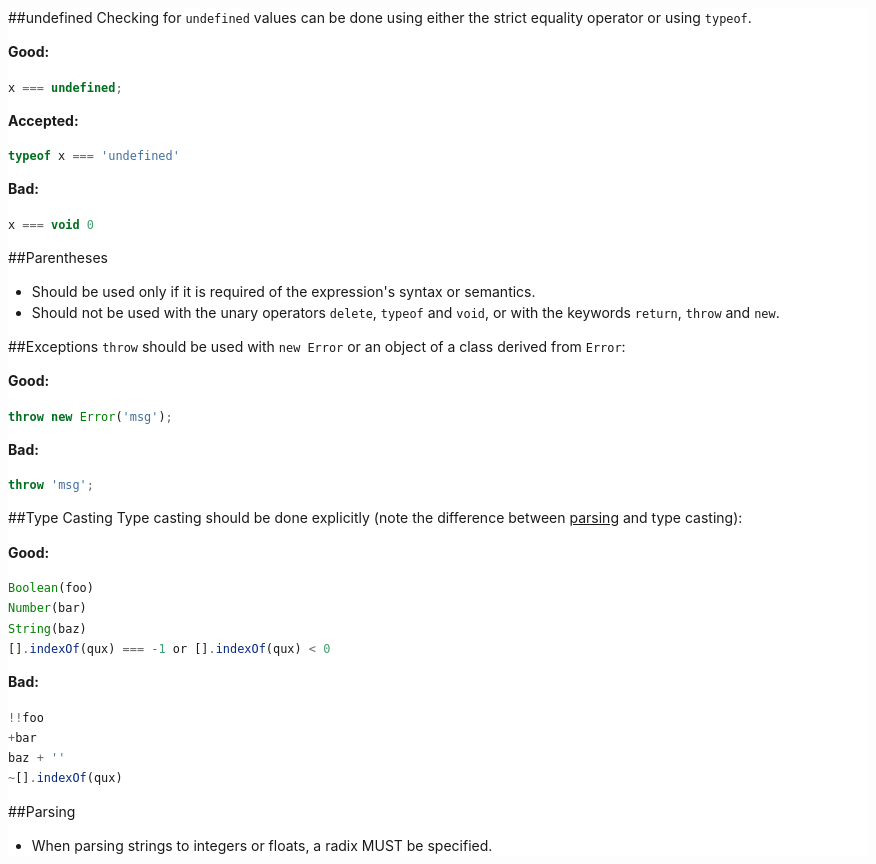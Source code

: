 ##undefined
Checking for `undefined` values can be done using either the strict equality operator or using `typeof`.

**Good:**
```javascript
x === undefined;
```

**Accepted:**
```javascript
typeof x === 'undefined'
```

**Bad:**
```javascript
x === void 0
```

##Parentheses
  * Should be used only if it is required of the expression's syntax or semantics.
  * Should not be used with the unary operators `delete`, `typeof` and `void`, or with the keywords `return`, `throw` and `new`.

##Exceptions
`throw` should be used with `new Error` or an object of a class derived from `Error`:

**Good:**
```javascript
throw new Error('msg');
```
**Bad:**
```javascript
throw 'msg';
```

##Type Casting
Type casting should be done explicitly (note the difference between [parsing](#parsing) and type casting):

**Good:**
```javascript
Boolean(foo)
Number(bar)
String(baz)
[].indexOf(qux) === -1 or [].indexOf(qux) < 0
```
**Bad:**
```javascript
!!foo
+bar
baz + ''
~[].indexOf(qux)
```

##Parsing
  * When parsing strings to integers or floats, a radix MUST be specified.
